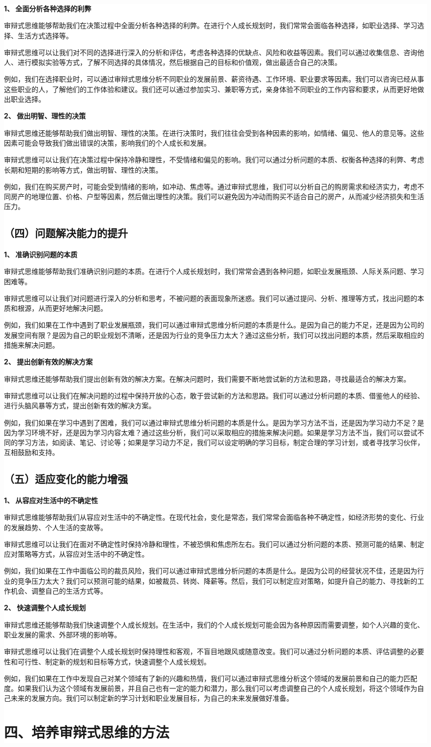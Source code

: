 **1、 全面分析各种选择的利弊** 

审辩式思维能够帮助我们在决策过程中全面分析各种选择的利弊。在进行个人成长规划时，我们常常会面临各种选择，如职业选择、学习选择、生活方式选择等。

审辩式思维可以让我们对不同的选择进行深入的分析和评估，考虑各种选择的优缺点、风险和收益等因素。我们可以通过收集信息、咨询他人、进行模拟实验等方式，了解不同选择的具体情况，然后根据自己的目标和价值观，做出最适合自己的决策。

例如，我们在选择职业时，可以通过审辩式思维分析不同职业的发展前景、薪资待遇、工作环境、职业要求等因素。我们可以咨询已经从事这些职业的人，了解他们的工作体验和建议。我们还可以通过参加实习、兼职等方式，亲身体验不同职业的工作内容和要求，从而更好地做出职业选择。

**2、 做出明智、理性的决策** 

审辩式思维还能够帮助我们做出明智、理性的决策。在进行决策时，我们往往会受到各种因素的影响，如情绪、偏见、他人的意见等。这些因素可能会导致我们做出错误的决策，影响我们的个人成长和发展。

审辩式思维可以让我们在决策过程中保持冷静和理性，不受情绪和偏见的影响。我们可以通过分析问题的本质、权衡各种选择的利弊、考虑长期和短期的影响等方式，做出明智、理性的决策。

例如，我们在购买房产时，可能会受到情绪的影响，如冲动、焦虑等。通过审辩式思维，我们可以分析自己的购房需求和经济实力，考虑不同房产的地理位置、价格、户型等因素，然后做出理性的决策。我们可以避免因为冲动而购买不适合自己的房产，从而减少经济损失和生活压力。

## （四）问题解决能力的提升

**1、 准确识别问题的本质** 

审辩式思维能够帮助我们准确识别问题的本质。在进行个人成长规划时，我们常常会遇到各种问题，如职业发展瓶颈、人际关系问题、学习困难等。

审辩式思维可以让我们对问题进行深入的分析和思考，不被问题的表面现象所迷惑。我们可以通过提问、分析、推理等方式，找出问题的本质和根源，从而更好地解决问题。

例如，我们如果在工作中遇到了职业发展瓶颈，我们可以通过审辩式思维分析问题的本质是什么。是因为自己的能力不足，还是因为公司的发展空间有限？是因为自己的职业规划不清晰，还是因为行业的竞争压力太大？通过这些分析，我们可以找出问题的本质，然后采取相应的措施来解决问题。

**2、 提出创新有效的解决方案** 

审辩式思维还能够帮助我们提出创新有效的解决方案。在解决问题时，我们需要不断地尝试新的方法和思路，寻找最适合的解决方案。

审辩式思维可以让我们在解决问题的过程中保持开放的心态，敢于尝试新的方法和思路。我们可以通过分析问题的本质、借鉴他人的经验、进行头脑风暴等方式，提出创新有效的解决方案。

例如，我们如果在学习中遇到了困难，我们可以通过审辩式思维分析问题的本质是什么。是因为学习方法不当，还是因为学习动力不足？是因为学习环境不好，还是因为学习内容太难？通过这些分析，我们可以采取相应的措施来解决问题。如果是学习方法不当，我们可以尝试不同的学习方法，如阅读、笔记、讨论等；如果是学习动力不足，我们可以设定明确的学习目标，制定合理的学习计划，或者寻找学习伙伴，互相鼓励和支持。

## （五）适应变化的能力增强

**1、 从容应对生活中的不确定性** 

审辩式思维能够帮助我们从容应对生活中的不确定性。在现代社会，变化是常态，我们常常会面临各种不确定性，如经济形势的变化、行业的发展趋势、个人生活的变故等。

审辩式思维可以让我们在面对不确定性时保持冷静和理性，不被恐惧和焦虑所左右。我们可以通过分析问题的本质、预测可能的结果、制定应对策略等方式，从容应对生活中的不确定性。

例如，我们如果在工作中面临公司的裁员风险，我们可以通过审辩式思维分析问题的本质是什么。是因为公司的经营状况不佳，还是因为行业的竞争压力太大？我们可以预测可能的结果，如被裁员、转岗、降薪等。然后，我们可以制定应对策略，如提升自己的能力、寻找新的工作机会、调整自己的生活方式等。

**2、 快速调整个人成长规划** 

审辩式思维还能够帮助我们快速调整个人成长规划。在生活中，我们的个人成长规划可能会因为各种原因而需要调整，如个人兴趣的变化、职业发展的需求、外部环境的影响等。

审辩式思维可以让我们在调整个人成长规划时保持理性和客观，不盲目地跟风或随意改变。我们可以通过分析问题的本质、评估调整的必要性和可行性、制定新的规划和目标等方式，快速调整个人成长规划。

例如，我们如果在工作中发现自己对某个领域有了新的兴趣和热情，我们可以通过审辩式思维分析这个领域的发展前景和自己的能力匹配度。如果我们认为这个领域有发展前景，并且自己也有一定的能力和潜力，那么我们可以考虑调整自己的个人成长规划，将这个领域作为自己未来的发展方向。我们可以制定新的学习计划和职业发展目标，为自己的未来发展做好准备。

# 四、培养审辩式思维的方法
